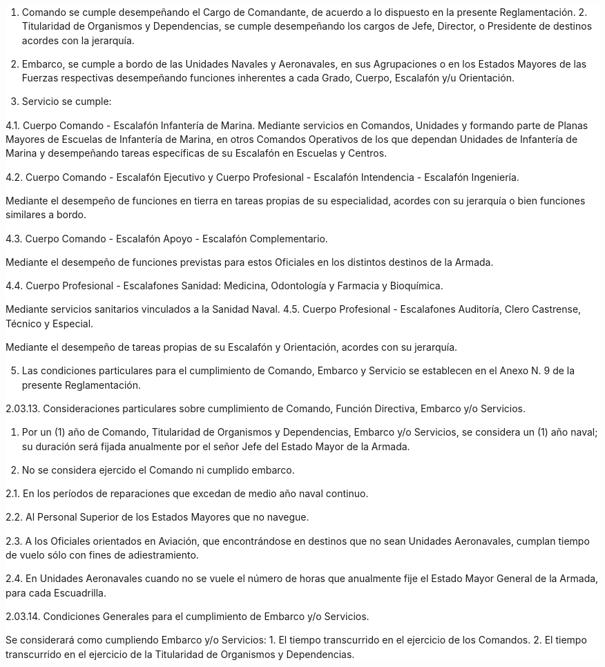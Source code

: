 1. Comando  se  cumple  desempeñando  el  Cargo  de  Comandante, de acuerdo  a lo  dispuesto  en  la  presente  Reglamentación.   2. Titularidad de Organismos y Dependencias, se cumple desempeñando   los cargos  de  Jefe,  Director,  o  Presidente  de destinos acordes con la jerarquía.

3. Embarco, se cumple a bordo de las Unidades Navales y Aeronavales, en  sus Agrupaciones  o en los Estados Mayores de las Fuerzas  respectivas desempeñando funciones   inherentes  a  cada Grado, Cuerpo, Escalafón y/u Orientación.

4. Servicio se cumple:

4.1.  Cuerpo  Comando  -  Escalafón  Infantería  de  Marina.   Mediante  servicios  en  Comandos,  Unidades  y  formando  parte de Planas Mayores  de  Escuelas  de  Infantería  de  Marina, en otros Comandos Operativos de los que dependan Unidades de  Infantería  de Marina  y  desempeñando  tareas específicas  de  su  Escalafón  en Escuelas y Centros.

4.2.  Cuerpo  Comando  - Escalafón Ejecutivo y Cuerpo Profesional - Escalafón Intendencia - Escalafón Ingeniería.

Mediante el desempeño de  funciones  en tierra en tareas propias de su especialidad,  acordes  con  su  jerarquía   o  bien  funciones similares a bordo.

4.3.  Cuerpo Comando - Escalafón Apoyo - Escalafón  Complementario.

Mediante  el  desempeño de funciones previstas para estos Oficiales en los distintos destinos de la Armada.

4.4.  Cuerpo  Profesional    -    Escalafones   Sanidad:  Medicina, Odontología y Farmacia y Bioquímica.

Mediante servicios sanitarios vinculados a la Sanidad  Naval.  4.5.  Cuerpo  Profesional - Escalafones Auditoría, Clero Castrense, Técnico y Especial.

Mediante  el  desempeño   de  tareas  propias  de  su  Escalafón  y Orientación, acordes con su jerarquía.

5. Las condiciones particulares  para  el  cumplimiento de Comando, Embarco y Servicio se establecen en el Anexo  N.  9  de la presente Reglamentación.

2.03.13.   Consideraciones  particulares  sobre  cumplimiento    de Comando, Función Directiva, Embarco y/o Servicios.

1.  Por  un  (1)  año  de  Comando,  Titularidad  de  Organismos  y Dependencias,  Embarco  y/o  Servicios,  se  considera  un  (1) año naval;  su duración  será  fijada anualmente por el señor Jefe del Estado Mayor de la Armada.

2. No se considera ejercido el  Comando  ni  cumplido embarco.

2.1.  En  los  períodos de reparaciones que excedan  de  medio  año naval continuo.

2.2. Al Personal  Superior  de  los Estados Mayores que no navegue.

2.3. A los Oficiales orientados en  Aviación,  que encontrándose en destinos que no sean Unidades Aeronavales, cumplan  tiempo de vuelo sólo con fines de adiestramiento.

2.4. En Unidades Aeronavales cuando no se vuele el número  de horas que anualmente  fije  el  Estado  Mayor General de la Armada, para cada Escuadrilla.

2.03.14. Condiciones Generales para  el cumplimiento de Embarco y/o Servicios.

Se  considerará  como  cumpliendo  Embarco    y/o  Servicios:  1.  El  tiempo transcurrido en el ejercicio de los  Comandos.  2.  El  tiempo  transcurrido  en  el ejercicio de la Titularidad de Organismos y Dependencias.
